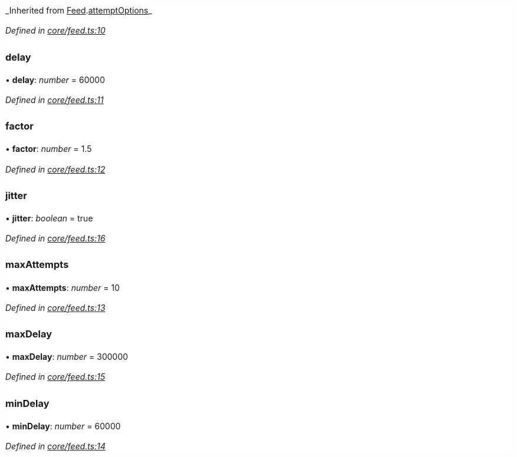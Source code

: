 _Inherited from [Feed](\_core_feed_.feed.md).[attemptOptions](_core_feed_.feed.md#attemptoptions)\_

_Defined in [core/feed.ts:10](https://github.com/realinstadude/instagram-private-api/blob/4ae8fec/src/core/feed.ts#L10)_

### delay

• **delay**: _number_ = 60000

_Defined in [core/feed.ts:11](https://github.com/realinstadude/instagram-private-api/blob/4ae8fec/src/core/feed.ts#L11)_

### factor

• **factor**: _number_ = 1.5

_Defined in [core/feed.ts:12](https://github.com/realinstadude/instagram-private-api/blob/4ae8fec/src/core/feed.ts#L12)_

### jitter

• **jitter**: _boolean_ = true

_Defined in [core/feed.ts:16](https://github.com/realinstadude/instagram-private-api/blob/4ae8fec/src/core/feed.ts#L16)_

### maxAttempts

• **maxAttempts**: _number_ = 10

_Defined in [core/feed.ts:13](https://github.com/realinstadude/instagram-private-api/blob/4ae8fec/src/core/feed.ts#L13)_

### maxDelay

• **maxDelay**: _number_ = 300000

_Defined in [core/feed.ts:15](https://github.com/realinstadude/instagram-private-api/blob/4ae8fec/src/core/feed.ts#L15)_

### minDelay

• **minDelay**: _number_ = 60000

_Defined in [core/feed.ts:14](https://github.com/realinstadude/instagram-private-api/blob/4ae8fec/src/core/feed.ts#L14)_
